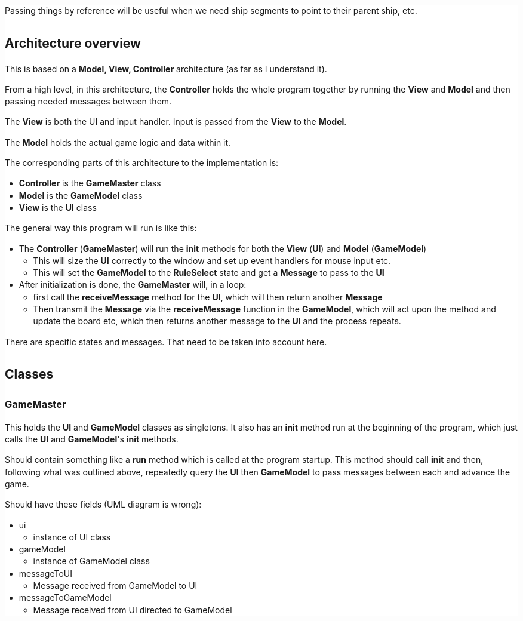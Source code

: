 Passing things by reference will be useful when we need ship segments to point to their parent ship, etc.

## Architecture overview

This is based on a **Model, View, Controller** architecture (as far as I understand it). 

From a high level, in this architecture, the **Controller** holds the whole program together by running the **View** and **Model** and then passing needed messages between them.

The **View** is both the UI and input handler. Input is passed from the **View** to the **Model**.

The **Model** holds the actual game logic and data within it. 

The corresponding parts of this architecture to the implementation is:
- **Controller** is the **GameMaster** class
- **Model** is the **GameModel** class
- **View** is the **UI** class

The general way this program will run is like this:
- The **Controller** (**GameMaster**) will run the **init** methods for both the **View** (**UI**) and **Model** (**GameModel**)
  - This will size the **UI** correctly to the window and set up event handlers for mouse input etc.
  - This will set the **GameModel** to the **RuleSelect** state and get a **Message** to pass to the **UI**
- After initialization is done, the **GameMaster** will, in a loop: 
  - first call the **receiveMessage** method for the **UI**, which will then return another **Message**
  - Then transmit the **Message** via the **receiveMessage** function in the **GameModel**, which will act upon the method and update the board etc, which then returns another message to the **UI** and the process repeats.

There are specific states and messages. That need to be taken into account here.

## Classes

### GameMaster

This holds the **UI** and **GameModel** classes as singletons. It also has an **init** method run at the beginning of the program, which just calls the **UI** and **GameModel**'s **init** methods.

Should contain something like a **run** method which is called at the program startup. This method should call **init** and then, following what was outlined above, repeatedly query the **UI** then **GameModel** to pass messages between each and advance the game.

Should have these fields (UML diagram is wrong):
- ui
  - instance of UI class
- gameModel
  - instance of GameModel class
- messageToUI
  - Message received from GameModel to UI
- messageToGameModel 
  - Message received from UI directed to GameModel
